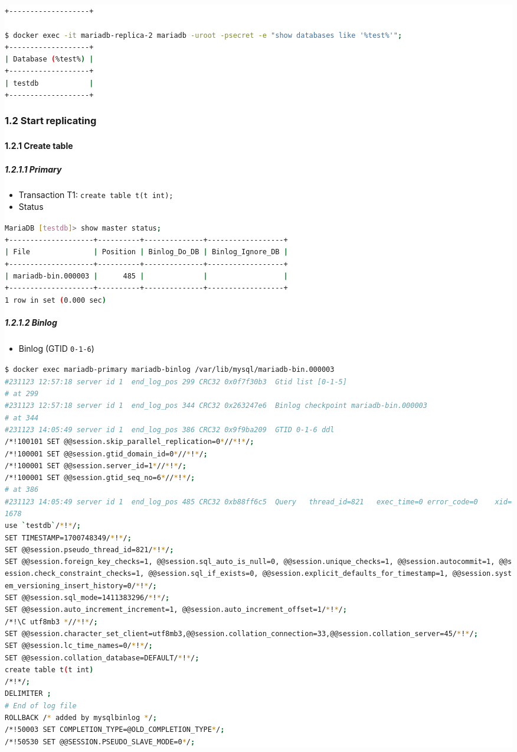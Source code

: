 ```bash
+-------------------+

$ docker exec -it mariadb-replica-2 mariadb -uroot -psecret -e "show databases like '%test%'";
+-------------------+
| Database (%test%) |
+-------------------+
| testdb            |
+-------------------+
```

### <a name='Startreplicating'></a>1.2 Start replicating

#### <a name='Createtable'></a>1.2.1 Create table

##### 1.2.1.1 Primary
- Transaction T1: `create table t(t int);`
- Status
```bash
MariaDB [testdb]> show master status;
+--------------------+----------+--------------+------------------+
| File               | Position | Binlog_Do_DB | Binlog_Ignore_DB |
+--------------------+----------+--------------+------------------+
| mariadb-bin.000003 |      485 |              |                  |
+--------------------+----------+--------------+------------------+
1 row in set (0.000 sec)
```

##### 1.2.1.2 Binlog
- Binlog (GTID `0-1-6`)
```bash
$ docker exec mariadb-primary mariadb-binlog /var/lib/mysql/mariadb-bin.000003
#231123 12:57:18 server id 1  end_log_pos 299 CRC32 0x0f7f30b3 	Gtid list [0-1-5]
# at 299
#231123 12:57:18 server id 1  end_log_pos 344 CRC32 0x263247e6 	Binlog checkpoint mariadb-bin.000003
# at 344
#231123 14:05:49 server id 1  end_log_pos 386 CRC32 0x9f9ba209 	GTID 0-1-6 ddl
/*!100101 SET @@session.skip_parallel_replication=0*//*!*/;
/*!100001 SET @@session.gtid_domain_id=0*//*!*/;
/*!100001 SET @@session.server_id=1*//*!*/;
/*!100001 SET @@session.gtid_seq_no=6*//*!*/;
# at 386
#231123 14:05:49 server id 1  end_log_pos 485 CRC32 0xb88ff6c5 	Query	thread_id=821	exec_time=0	error_code=0	xid=1678
use `testdb`/*!*/;
SET TIMESTAMP=1700748349/*!*/;
SET @@session.pseudo_thread_id=821/*!*/;
SET @@session.foreign_key_checks=1, @@session.sql_auto_is_null=0, @@session.unique_checks=1, @@session.autocommit=1, @@session.check_constraint_checks=1, @@session.sql_if_exists=0, @@session.explicit_defaults_for_timestamp=1, @@session.system_versioning_insert_history=0/*!*/;
SET @@session.sql_mode=1411383296/*!*/;
SET @@session.auto_increment_increment=1, @@session.auto_increment_offset=1/*!*/;
/*!\C utf8mb3 *//*!*/;
SET @@session.character_set_client=utf8mb3,@@session.collation_connection=33,@@session.collation_server=45/*!*/;
SET @@session.lc_time_names=0/*!*/;
SET @@session.collation_database=DEFAULT/*!*/;
create table t(t int)
/*!*/;
DELIMITER ;
# End of log file
ROLLBACK /* added by mysqlbinlog */;
/*!50003 SET COMPLETION_TYPE=@OLD_COMPLETION_TYPE*/;
/*!50530 SET @@SESSION.PSEUDO_SLAVE_MODE=0*/;
```